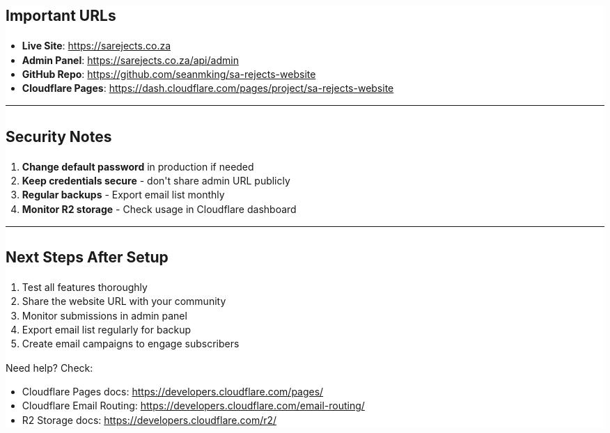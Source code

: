 
## Important URLs

- **Live Site**: https://sarejects.co.za
- **Admin Panel**: https://sarejects.co.za/api/admin
- **GitHub Repo**: https://github.com/seanmking/sa-rejects-website
- **Cloudflare Pages**: https://dash.cloudflare.com/pages/project/sa-rejects-website

---

## Security Notes

1. **Change default password** in production if needed
2. **Keep credentials secure** - don't share admin URL publicly
3. **Regular backups** - Export email list monthly
4. **Monitor R2 storage** - Check usage in Cloudflare dashboard

---

## Next Steps After Setup

1. Test all features thoroughly
2. Share the website URL with your community
3. Monitor submissions in admin panel
4. Export email list regularly for backup
5. Create email campaigns to engage subscribers

Need help? Check:
- Cloudflare Pages docs: https://developers.cloudflare.com/pages/
- Cloudflare Email Routing: https://developers.cloudflare.com/email-routing/
- R2 Storage docs: https://developers.cloudflare.com/r2/